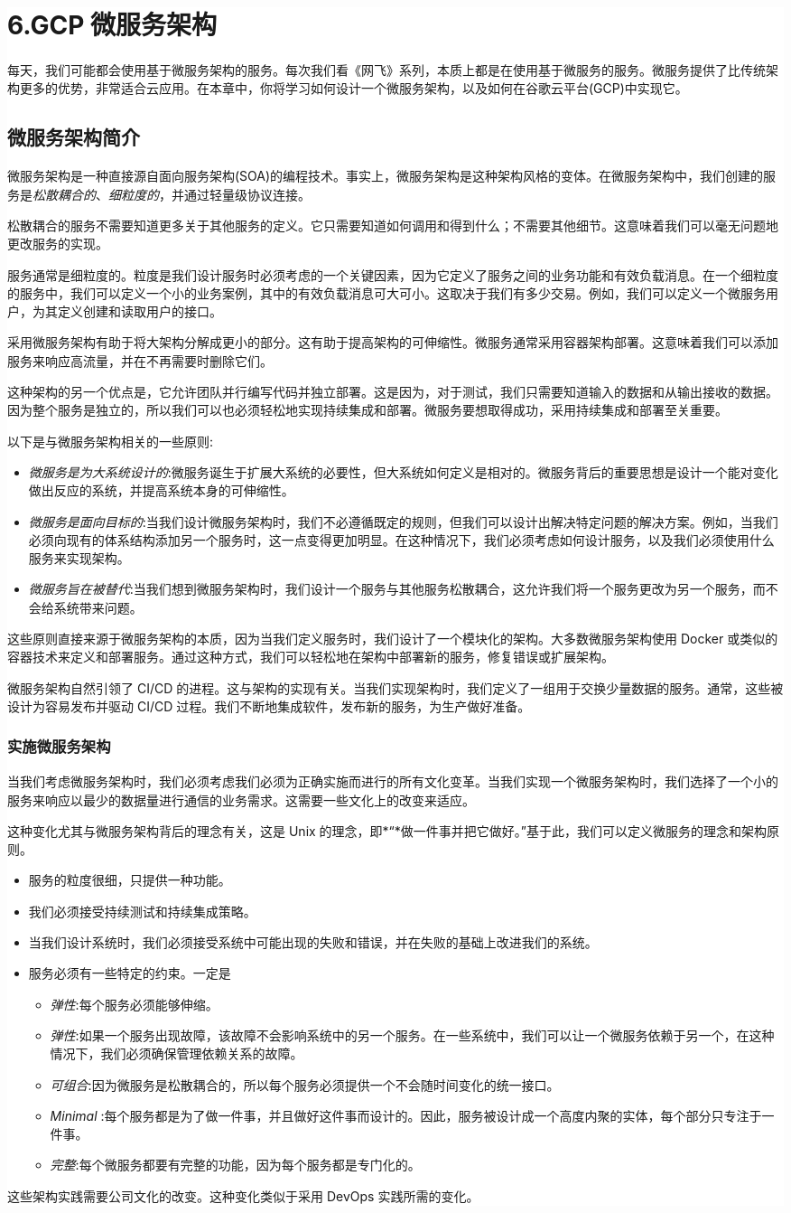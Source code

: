 # 6.GCP 微服务架构

每天，我们可能都会使用基于微服务架构的服务。每次我们看《网飞》系列，本质上都是在使用基于微服务的服务。微服务提供了比传统架构更多的优势，非常适合云应用。在本章中，你将学习如何设计一个微服务架构，以及如何在谷歌云平台(GCP)中实现它。

## 微服务架构简介

微服务架构是一种直接源自面向服务架构(SOA)的编程技术。事实上，微服务架构是这种架构风格的变体。在微服务架构中，我们创建的服务是*松散耦合的*、*细粒度的*，并通过轻量级协议连接。

松散耦合的服务不需要知道更多关于其他服务的定义。它只需要知道如何调用和得到什么；不需要其他细节。这意味着我们可以毫无问题地更改服务的实现。

服务通常是细粒度的。粒度是我们设计服务时必须考虑的一个关键因素，因为它定义了服务之间的业务功能和有效负载消息。在一个细粒度的服务中，我们可以定义一个小的业务案例，其中的有效负载消息可大可小。这取决于我们有多少交易。例如，我们可以定义一个微服务用户，为其定义创建和读取用户的接口。

采用微服务架构有助于将大架构分解成更小的部分。这有助于提高架构的可伸缩性。微服务通常采用容器架构部署。这意味着我们可以添加服务来响应高流量，并在不再需要时删除它们。

这种架构的另一个优点是，它允许团队并行编写代码并独立部署。这是因为，对于测试，我们只需要知道输入的数据和从输出接收的数据。因为整个服务是独立的，所以我们可以也必须轻松地实现持续集成和部署。微服务要想取得成功，采用持续集成和部署至关重要。

以下是与微服务架构相关的一些原则:

*   *微服务是为大系统设计的*:微服务诞生于扩展大系统的必要性，但大系统如何定义是相对的。微服务背后的重要思想是设计一个能对变化做出反应的系统，并提高系统本身的可伸缩性。

*   *微服务是面向目标的*:当我们设计微服务架构时，我们不必遵循既定的规则，但我们可以设计出解决特定问题的解决方案。例如，当我们必须向现有的体系结构添加另一个服务时，这一点变得更加明显。在这种情况下，我们必须考虑如何设计服务，以及我们必须使用什么服务来实现架构。

*   *微服务旨在被替代*:当我们想到微服务架构时，我们设计一个服务与其他服务松散耦合，这允许我们将一个服务更改为另一个服务，而不会给系统带来问题。

这些原则直接来源于微服务架构的本质，因为当我们定义服务时，我们设计了一个模块化的架构。大多数微服务架构使用 Docker 或类似的容器技术来定义和部署服务。通过这种方式，我们可以轻松地在架构中部署新的服务，修复错误或扩展架构。

微服务架构自然引领了 CI/CD 的进程。这与架构的实现有关。当我们实现架构时，我们定义了一组用于交换少量数据的服务。通常，这些被设计为容易发布并驱动 CI/CD 过程。我们不断地集成软件，发布新的服务，为生产做好准备。

### 实施微服务架构

当我们考虑微服务架构时，我们必须考虑我们必须为正确实施而进行的所有文化变革。当我们实现一个微服务架构时，我们选择了一个小的服务来响应以最少的数据量进行通信的业务需求。这需要一些文化上的改变来适应。

这种变化尤其与微服务架构背后的理念有关，这是 Unix 的理念，即*“*做一件事并把它做好。”基于此，我们可以定义微服务的理念和架构原则。

*   服务的粒度很细，只提供一种功能。

*   我们必须接受持续测试和持续集成策略。

*   当我们设计系统时，我们必须接受系统中可能出现的失败和错误，并在失败的基础上改进我们的系统。

*   服务必须有一些特定的约束。一定是
    *   *弹性*:每个服务必须能够伸缩。

    *   *弹性*:如果一个服务出现故障，该故障不会影响系统中的另一个服务。在一些系统中，我们可以让一个微服务依赖于另一个，在这种情况下，我们必须确保管理依赖关系的故障。

    *   *可组合*:因为微服务是松散耦合的，所以每个服务必须提供一个不会随时间变化的统一接口。

    *   *Minimal* :每个服务都是为了做一件事，并且做好这件事而设计的。因此，服务被设计成一个高度内聚的实体，每个部分只专注于一件事。

    *   *完整*:每个微服务都要有完整的功能，因为每个服务都是专门化的。

这些架构实践需要公司文化的改变。这种变化类似于采用 DevOps 实践所需的变化。
